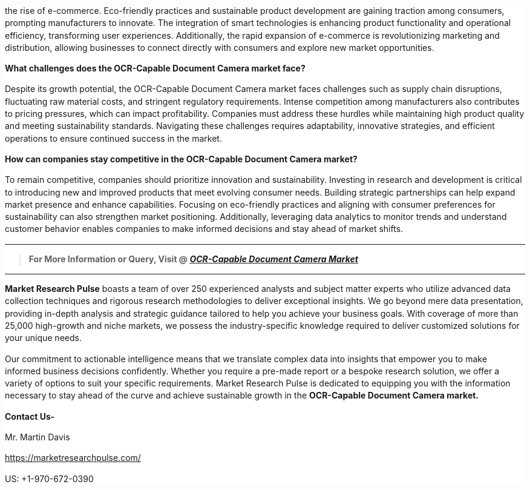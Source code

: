 the rise of e-commerce. Eco-friendly practices and sustainable product development are gaining traction among consumers, prompting manufacturers to innovate. The integration of smart technologies is enhancing product functionality and operational efficiency, transforming user experiences. Additionally, the rapid expansion of e-commerce is revolutionizing marketing and distribution, allowing businesses to connect directly with consumers and explore new market opportunities.</p><p><strong>What challenges does the OCR-Capable Document Camera market face?</strong></p><p>Despite its growth potential, the OCR-Capable Document Camera market faces challenges such as supply chain disruptions, fluctuating raw material costs, and stringent regulatory requirements. Intense competition among manufacturers also contributes to pricing pressures, which can impact profitability. Companies must address these hurdles while maintaining high product quality and meeting sustainability standards. Navigating these challenges requires adaptability, innovative strategies, and efficient operations to ensure continued success in the market.</p><p><strong>How can companies stay competitive in the OCR-Capable Document Camera market?</strong></p><p>To remain competitive, companies should prioritize innovation and sustainability. Investing in research and development is critical to introducing new and improved products that meet evolving consumer needs. Building strategic partnerships can help expand market presence and enhance capabilities. Focusing on eco-friendly practices and aligning with consumer preferences for sustainability can also strengthen market positioning. Additionally, leveraging data analytics to monitor trends and understand customer behavior enables companies to make informed decisions and stay ahead of market shifts.</p><hr /><blockquote><p><strong>For More Information or Query, Visit @&nbsp;<em><a href="https://marketresearchpulse.com/report/21491/ocr-capable-document-camera-market?utm_source=Linkedin&utm_medium=022">OCR-Capable Document Camera Market</a></em></strong></p></blockquote><hr /><p><strong>Market Research Pulse</strong> boasts a team of over 250 experienced analysts and subject matter experts who utilize advanced data collection techniques and rigorous research methodologies to deliver exceptional insights. We go beyond mere data presentation, providing in-depth analysis and strategic guidance tailored to help you achieve your business goals. With coverage of more than 25,000 high-growth and niche markets, we possess the industry-specific knowledge required to deliver customized solutions for your unique needs.</p><p>Our commitment to actionable intelligence means that we translate complex data into insights that empower you to make informed business decisions confidently. Whether you require a pre-made report or a bespoke research solution, we offer a variety of options to suit your specific requirements. Market Research Pulse is dedicated to equipping you with the information necessary to stay ahead of the curve and achieve sustainable growth in the <strong>OCR-Capable Document Camera market.</strong></p><p><strong>Contact Us-</strong></p><p>Mr. Martin Davis</p><p>https://marketresearchpulse.com/</p><p>US: +1-970-672-0390</p>
